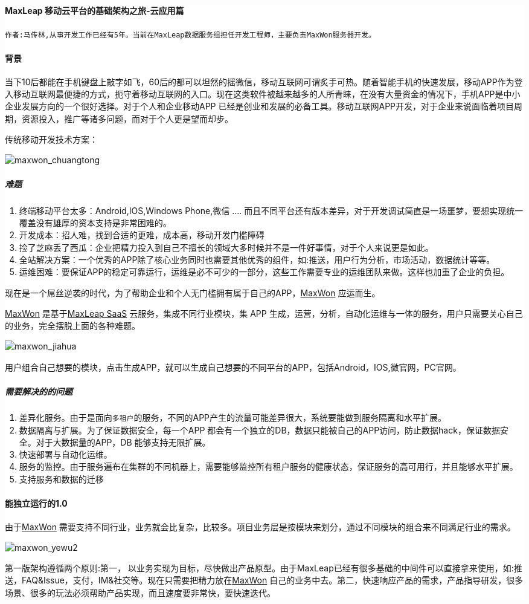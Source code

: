 #### MaxLeap 移动云平台的基础架构之旅-云应用篇

```info 
作者:马传林,从事开发工作已经有5年。当前在MaxLeap数据服务组担任开发工程师，主要负责MaxWon服务器开发。
```



#### 背景

当下10后都能在手机键盘上敲字如飞，60后的都可以坦然的摇微信，移动互联网可谓炙手可热。随着智能手机的快速发展，移动APP作为登入移动互联网最便捷的方式，扼守着移动互联网的入口。现在这类软件被越来越多的人所青睐，在没有大量资金的情况下，手机APP是中小企业发展方向的一个很好选择。对于个人和企业移动APP 已经是创业和发展的必备工具。移动互联网APP开发，对于企业来说面临着项目周期，资源投入，推广等诸多问题，而对于个人更是望而却步。

传统移动开发技术方案：

  ![maxwon_chuangtong](http://o6wkmqikd.bkt.clouddn.com/maxwon_chuangtong.png)



##### 难题

1. 终端移动平台太多：Android,IOS,Windows Phone,微信 ….  而且不同平台还有版本差异，对于开发调试简直是一场噩梦，要想实现统一覆盖没有雄厚的资本支持是非常困难的。
2. 开发成本：招人难，找到合适的更难，成本高，移动开发门槛障碍
3. 捡了芝麻丢了西瓜：企业把精力投入到自己不擅长的领域大多时候并不是一件好事情，对于个人来说更是如此。
4. 全站解决方案：一个优秀的APP除了核心业务同时也需要其他优秀的组件，如:推送，用户行为分析，市场活动，数据统计等等。
5. 运维困难：要保证APP的稳定可靠运行，运维是必不可少的一部分，这些工作需要专业的运维团队来做。这样也加重了企业的负担。




现在是一个屌丝逆袭的时代，为了帮助企业和个人无门槛拥有属于自己的APP，[MaxWon](http://www.maxwon.cn/) 应运而生。

[MaxWon](http://www.maxwon.cn/) 是基于[MaxLeap SaaS](https://maxleap.cn/s/web/zh_cn/index.html) 云服务，集成不同行业模块，集 APP 生成，运营，分析，自动化运维与一体的服务，用户只需要关心自己的业务，完全摆脱上面的各种难题。

  ![maxwon_jiahua](http://o6wkmqikd.bkt.clouddn.com/maxwon_yegou.png)

用户组合自己想要的模块，点击生成APP，就可以生成自己想要的不同平台的APP，包括Android，IOS,微官网，PC官网。

##### 需要解决的的问题

1. 差异化服务。由于是面向`多租户`的服务，不同的APP产生的流量可能差异很大，系统要能做到服务隔离和水平扩展。
2. 数据隔离与扩展。为了保证数据安全，每一个APP 都会有一个独立的DB，数据只能被自己的APP访问，防止数据hack，保证数据安全。对于大数据量的APP，DB 能够支持无限扩展。
3. 快速部署与自动化运维。
4. 服务的监控。由于服务遍布在集群的不同机器上，需要能够监控所有租户服务的健康状态，保证服务的高可用行，并且能够水平扩展。
5. 支持服务和数据的迁移


#### 能独立运行的1.0

由于[MaxWon](http://www.maxwon.cn/) 需要支持不同行业，业务就会比复杂，比较多。项目业务层是按模块来划分，通过不同模块的组合来不同满足行业的需求。

   ![maxwon_yewu2](http://o6wkmqikd.bkt.clouddn.com/maxwon_yewu_005.png)

第一版架构遵循两个原则:第一， 以业务实现为目标，尽快做出产品原型。由于MaxLeap已经有很多基础的中间件可以直接拿来使用，如:推送，FAQ&Issue，支付，IM&社交等。现在只需要把精力放在[MaxWon](http://www.maxwon.cn/) 自己的业务中去。第二，快速响应产品的需求，产品指导研发，很多场景、很多的玩法必须帮助产品实现，而且速度要非常快，要快速迭代。


